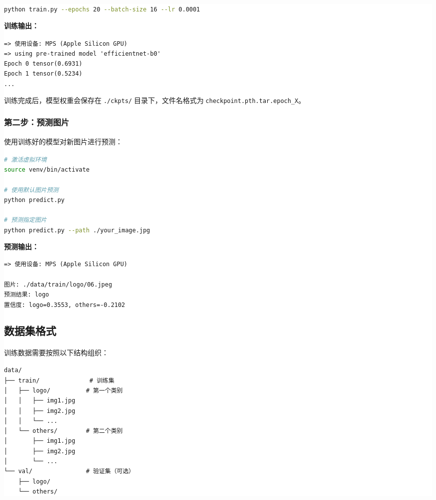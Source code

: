 ```bash
python train.py --epochs 20 --batch-size 16 --lr 0.0001
```

**训练输出：**
```
=> 使用设备: MPS (Apple Silicon GPU)
=> using pre-trained model 'efficientnet-b0'
Epoch 0 tensor(0.6931)
Epoch 1 tensor(0.5234)
...
```

训练完成后，模型权重会保存在 `./ckpts/` 目录下，文件名格式为 `checkpoint.pth.tar.epoch_X`。

### 第二步：预测图片

使用训练好的模型对新图片进行预测：

```bash
# 激活虚拟环境
source venv/bin/activate

# 使用默认图片预测
python predict.py

# 预测指定图片
python predict.py --path ./your_image.jpg
```

**预测输出：**
```
=> 使用设备: MPS (Apple Silicon GPU)

图片: ./data/train/logo/06.jpeg
预测结果: logo
置信度: logo=0.3553, others=-0.2102
```

## 数据集格式

训练数据需要按照以下结构组织：

```
data/
├── train/              # 训练集
│   ├── logo/          # 第一个类别
│   │   ├── img1.jpg
│   │   ├── img2.jpg
│   │   └── ...
│   └── others/        # 第二个类别
│       ├── img1.jpg
│       ├── img2.jpg
│       └── ...
└── val/               # 验证集（可选）
    ├── logo/
    └── others/
```
